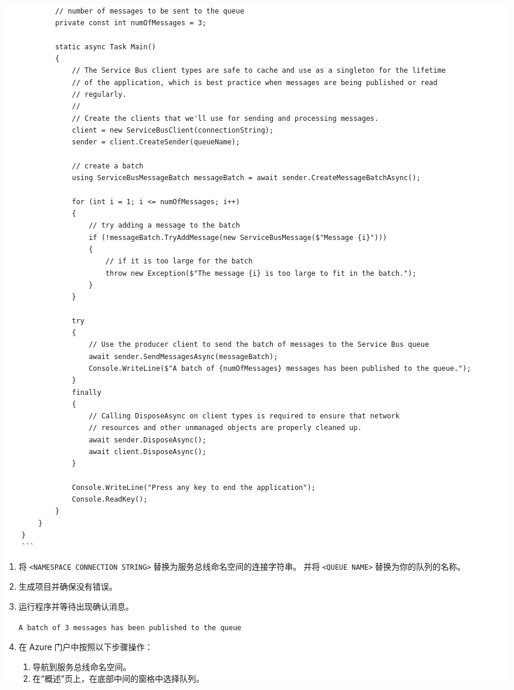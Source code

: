                 // number of messages to be sent to the queue
                private const int numOfMessages = 3;
        
                static async Task Main()
                {
                    // The Service Bus client types are safe to cache and use as a singleton for the lifetime
                    // of the application, which is best practice when messages are being published or read
                    // regularly.
                    //
                    // Create the clients that we'll use for sending and processing messages.
                    client = new ServiceBusClient(connectionString);
                    sender = client.CreateSender(queueName);
        
                    // create a batch 
                    using ServiceBusMessageBatch messageBatch = await sender.CreateMessageBatchAsync();
        
                    for (int i = 1; i <= numOfMessages; i++)
                    {
                        // try adding a message to the batch
                        if (!messageBatch.TryAddMessage(new ServiceBusMessage($"Message {i}")))
                        {
                            // if it is too large for the batch
                            throw new Exception($"The message {i} is too large to fit in the batch.");
                        }
                    }
        
                    try
                    {
                        // Use the producer client to send the batch of messages to the Service Bus queue
                        await sender.SendMessagesAsync(messageBatch);
                        Console.WriteLine($"A batch of {numOfMessages} messages has been published to the queue.");
                    }
                    finally
                    {
                        // Calling DisposeAsync on client types is required to ensure that network
                        // resources and other unmanaged objects are properly cleaned up.
                        await sender.DisposeAsync();
                        await client.DisposeAsync();
                    }
        
                    Console.WriteLine("Press any key to end the application");
                    Console.ReadKey();
                }
            }
        }   
        ``` 
1. 将 `<NAMESPACE CONNECTION STRING>` 替换为服务总线命名空间的连接字符串。 并将 `<QUEUE NAME>` 替换为你的队列的名称。
1. 生成项目并确保没有错误。 
1. 运行程序并等待出现确认消息。
    
    ```bash
    A batch of 3 messages has been published to the queue
    ```
1. 在 Azure 门户中按照以下步骤操作：
    1. 导航到服务总线命名空间。 
    1. 在“概述”页上，在底部中间的窗格中选择队列。 
    